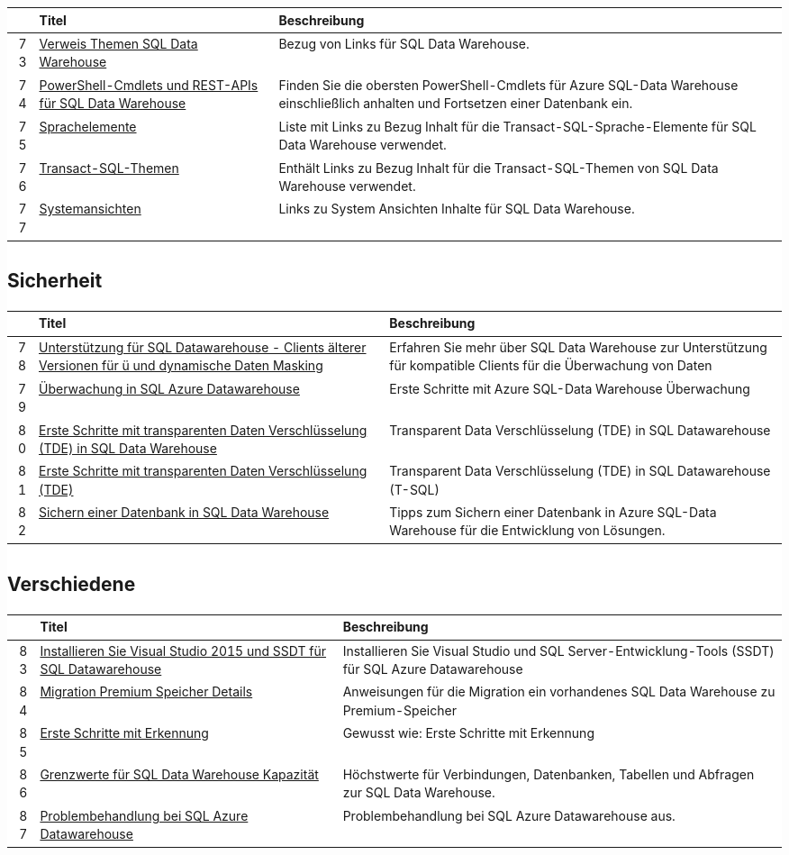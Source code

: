 | &nbsp; | Titel | Beschreibung |
| --: | :-- | :-- |
| 73 | [Verweis Themen SQL Data Warehouse](sql-data-warehouse-overview-reference.md) | Bezug von Links für SQL Data Warehouse. |
| 74 | [PowerShell-Cmdlets und REST-APIs für SQL Data Warehouse](sql-data-warehouse-reference-powershell-cmdlets.md) | Finden Sie die obersten PowerShell-Cmdlets für Azure SQL-Data Warehouse einschließlich anhalten und Fortsetzen einer Datenbank ein. |
| 75 | [Sprachelemente](sql-data-warehouse-reference-tsql-language-elements.md) | Liste mit Links zu Bezug Inhalt für die Transact-SQL-Sprache-Elemente für SQL Data Warehouse verwendet. |
| 76 | [Transact-SQL-Themen](sql-data-warehouse-reference-tsql-statements.md) | Enthält Links zu Bezug Inhalt für die Transact-SQL-Themen von SQL Data Warehouse verwendet. |
| 77 | [Systemansichten](sql-data-warehouse-reference-tsql-system-views.md) | Links zu System Ansichten Inhalte für SQL Data Warehouse. |



## <a name="security"></a>Sicherheit

| &nbsp; | Titel | Beschreibung |
| --: | :-- | :-- |
| 78 | [Unterstützung für SQL Datawarehouse - Clients älterer Versionen für ü und dynamische Daten Masking](sql-data-warehouse-auditing-downlevel-clients.md) | Erfahren Sie mehr über SQL Data Warehouse zur Unterstützung für kompatible Clients für die Überwachung von Daten |
| 79 | [Überwachung in SQL Azure Datawarehouse](sql-data-warehouse-auditing-overview.md) | Erste Schritte mit Azure SQL-Data Warehouse Überwachung |
| 80 | [Erste Schritte mit transparenten Daten Verschlüsselung (TDE) in SQL Data Warehouse](sql-data-warehouse-encryption-tde.md) | Transparent Data Verschlüsselung (TDE) in SQL Datawarehouse |
| 81 | [Erste Schritte mit transparenten Daten Verschlüsselung (TDE)](sql-data-warehouse-encryption-tde-tsql.md) | Transparent Data Verschlüsselung (TDE) in SQL Datawarehouse (T-SQL) |
| 82 | [Sichern einer Datenbank in SQL Data Warehouse](sql-data-warehouse-overview-manage-security.md) | Tipps zum Sichern einer Datenbank in Azure SQL-Data Warehouse für die Entwicklung von Lösungen. |



## <a name="miscellaneous"></a>Verschiedene

| &nbsp; | Titel | Beschreibung |
| --: | :-- | :-- |
| 83 | [Installieren Sie Visual Studio 2015 und SSDT für SQL Datawarehouse](sql-data-warehouse-install-visual-studio.md) | Installieren Sie Visual Studio und SQL Server-Entwicklung-Tools (SSDT) für SQL Azure Datawarehouse |
| 84 | [Migration Premium Speicher Details](sql-data-warehouse-migrate-to-premium-storage.md) | Anweisungen für die Migration ein vorhandenes SQL Data Warehouse zu Premium-Speicher |
| 85 | [Erste Schritte mit Erkennung](sql-data-warehouse-security-threat-detection.md) | Gewusst wie: Erste Schritte mit Erkennung |
| 86 | [Grenzwerte für SQL Data Warehouse Kapazität](sql-data-warehouse-service-capacity-limits.md) | Höchstwerte für Verbindungen, Datenbanken, Tabellen und Abfragen zur SQL Data Warehouse. |
| 87 | [Problembehandlung bei SQL Azure Datawarehouse](sql-data-warehouse-troubleshoot.md) | Problembehandlung bei SQL Azure Datawarehouse aus. |

